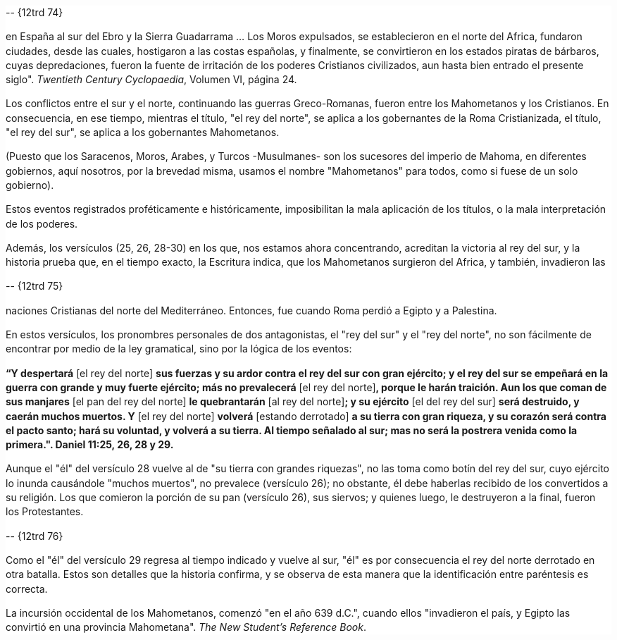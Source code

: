  -- {12trd 74}   
  
  en España al sur del Ebro y la Sierra Guadarrama … Los Moros expulsados, se establecieron en el norte del Africa, fundaron ciudades, desde las cuales, hostigaron a las costas españolas, y finalmente, se convirtieron en los estados piratas de bárbaros, cuyas depredaciones, fueron la fuente de irritación de los poderes Cristianos civilizados, aun hasta bien entrado el presente siglo". _Twentieth Century Cyclopaedia_, Volumen VI, página 24.

 Los conflictos entre el sur y el norte, continuando las guerras Greco-Romanas, fueron entre los Mahometanos y los Cristianos. En consecuencia, en ese tiempo, mientras el título, "el rey del norte", se aplica a los gobernantes de la Roma Cristianizada, el título, "el rey del sur", se aplica a los gobernantes Mahometanos.

 (Puesto que los Saracenos, Moros, Arabes, y Turcos -Musulmanes- son los sucesores del imperio de Mahoma, en diferentes gobiernos, aquí nosotros, por la brevedad misma, usamos el nombre "Mahometanos" para todos, como si fuese de un solo gobierno).

 Estos eventos registrados proféticamente e históricamente, imposibilitan la mala aplicación de los títulos, o la mala interpretación de los poderes.

 Además, los versículos (25, 26, 28-30) en los que, nos estamos ahora concentrando, acreditan la victoria al rey del sur, y la historia prueba que, en el tiempo exacto, la Escritura indica, que los Mahometanos surgieron del Africa, y también, invadieron las

 -- {12trd 75}   
  
  naciones Cristianas del norte del Mediterráneo. Entonces, fue cuando Roma perdió a Egipto y a Palestina.

 En estos versículos, los pronombres personales de dos antagonistas, el "rey del sur" y el "rey del norte", no son fácilmente de encontrar por medio de la ley gramatical, sino por la lógica de los eventos:

 **“Y despertará** [el rey del norte] **sus fuerzas y su ardor contra el rey del sur con gran ejército; y el rey del sur se empeñará en la guerra con grande y muy fuerte ejército; más no prevalecerá** [el rey del norte]**, porque le harán traición. Aun los que coman de sus manjares** [el pan del rey del norte] **le quebrantarán** [al rey del norte]**; y su ejército** [el del rey del sur] **será destruido, y caerán muchos muertos. Y** [el rey del norte] **volverá** [estando derrotado] **a su tierra con gran riqueza, y su corazón será contra el pacto santo; hará su voluntad, y volverá a su tierra. Al tiempo señalado al sur; mas no será la postrera venida como la primera.". Daniel 11:25, 26, 28 y 29.**

 Aunque el "él" del versículo 28 vuelve al de "su tierra con grandes riquezas", no las toma como botín del rey del sur, cuyo ejército lo inunda causándole "muchos muertos", no prevalece (versículo 26); no obstante, él debe haberlas recibido de los convertidos a su religión. Los que comieron la porción de su pan (versículo 26), sus siervos; y quienes luego, le destruyeron a la final, fueron los Protestantes.

 -- {12trd 76}   
  
  Como el "él" del versículo 29 regresa al tiempo indicado y vuelve al sur, "él" es por consecuencia el rey del norte derrotado en otra batalla. Estos son detalles que la historia confirma, y se observa de esta manera que la identificación entre paréntesis es correcta.

 La incursión occidental de los Mahometanos, comenzó "en el año 639 d.C.", cuando ellos "invadieron el país, y Egipto las convirtió en una provincia Mahometana". _The New Student’s Reference Book_.
